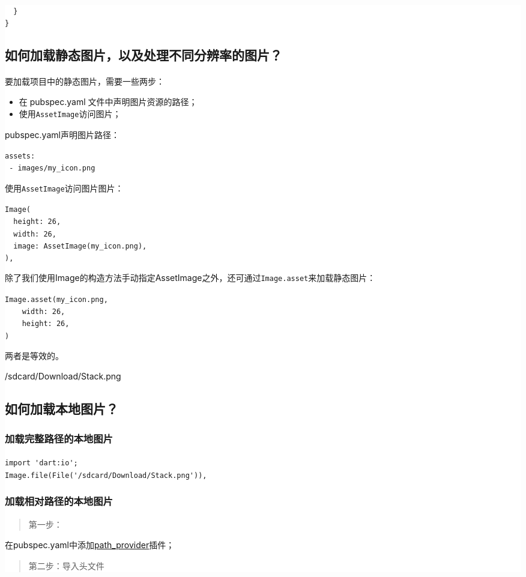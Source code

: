 ```
  }
}
```

## 如何加载静态图片，以及处理不同分辨率的图片？

要加载项目中的静态图片，需要一些两步：

- 在 pubspec.yaml 文件中声明图片资源的路径；
- 使用`AssetImage`访问图片；

pubspec.yaml声明图片路径：

```
assets:
 - images/my_icon.png
```

使用`AssetImage`访问图片图片：

```
Image(
  height: 26,
  width: 26,
  image: AssetImage(my_icon.png),
),
```

除了我们使用Image的构造方法手动指定AssetImage之外，还可通过`Image.asset`来加载静态图片：

```
Image.asset(my_icon.png,
	width: 26,
	height: 26,
)
```

两者是等效的。

/sdcard/Download/Stack.png

## 如何加载本地图片？

### 加载完整路径的本地图片

```
import 'dart:io';
Image.file(File('/sdcard/Download/Stack.png')),
```

### 加载相对路径的本地图片

> 第一步：

在pubspec.yaml中添加[path_provider](https://pub.dartlang.org/packages/path_provider)插件；

> 第二步：导入头文件

